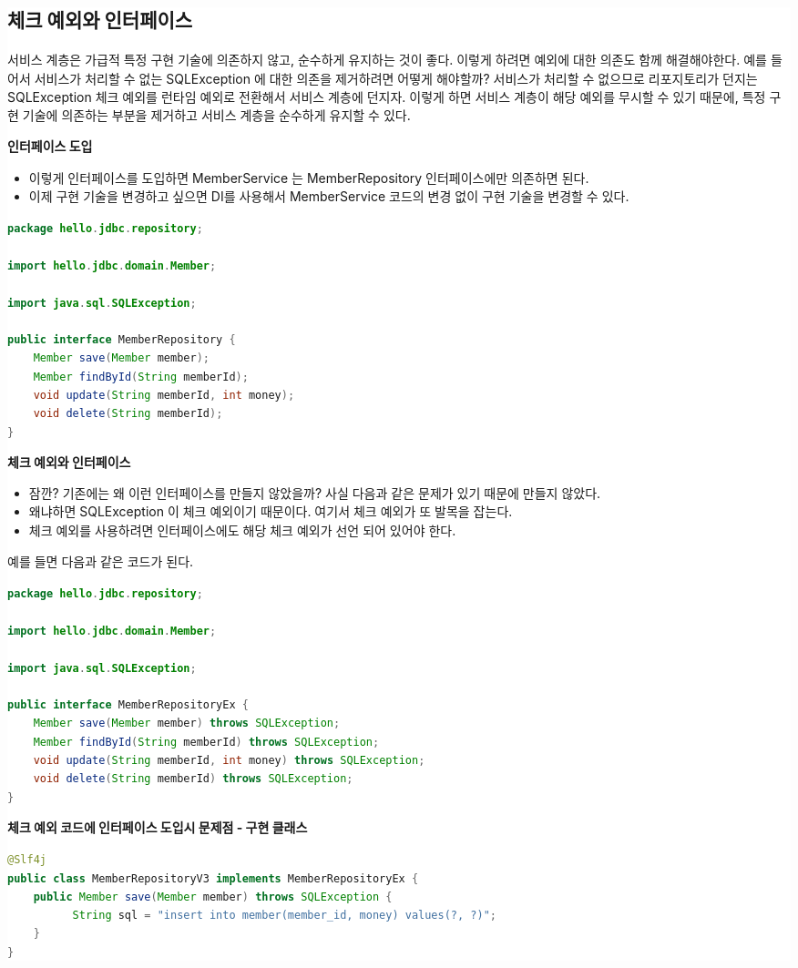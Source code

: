 ## **체크 예외와 인터페이스**

서비스 계층은 가급적 특정 구현 기술에 의존하지 않고, 순수하게 유지하는 것이 좋다. 이렇게 하려면 예외에 대한 의존도 함께 해결해야한다.
예를 들어서 서비스가 처리할 수 없는 SQLException 에 대한 의존을 제거하려면 어떻게 해야할까?
서비스가 처리할 수 없으므로 리포지토리가 던지는 SQLException 체크 예외를 런타임 예외로 전환해서 서비스 계층에 던지자. 이렇게 하면 서비스 계층이 해당 예외를 무시할 수 있기 때문에, 특정 구현 기술에 의존하는 부분을 제거하고 서비스 계층을 순수하게 유지할 수 있다.

**인터페이스 도입**

- 이렇게 인터페이스를 도입하면 MemberService 는 MemberRepository 인터페이스에만 의존하면 된다.
- 이제 구현 기술을 변경하고 싶으면 DI를 사용해서 MemberService 코드의 변경 없이 구현 기술을 변경할 수 있다.

```java
package hello.jdbc.repository;

import hello.jdbc.domain.Member;

import java.sql.SQLException;

public interface MemberRepository {
    Member save(Member member);
    Member findById(String memberId);
    void update(String memberId, int money);
    void delete(String memberId);
}
```

**체크 예외와 인터페이스**

- 잠깐? 기존에는 왜 이런 인터페이스를 만들지 않았을까? 사실 다음과 같은 문제가 있기 때문에 만들지
  않았다.
- 왜냐하면 SQLException 이 체크 예외이기 때문이다. 여기서 체크 예외가 또 발목을 잡는다.
- 체크 예외를 사용하려면 인터페이스에도 해당 체크 예외가 선언 되어 있어야 한다.

예를 들면 다음과 같은 코드가 된다.

```java
package hello.jdbc.repository;

import hello.jdbc.domain.Member;

import java.sql.SQLException;

public interface MemberRepositoryEx {
    Member save(Member member) throws SQLException;
    Member findById(String memberId) throws SQLException;
    void update(String memberId, int money) throws SQLException;
    void delete(String memberId) throws SQLException;
}
```

**체크 예외 코드에 인터페이스 도입시 문제점 - 구현 클래스**

```java
@Slf4j
public class MemberRepositoryV3 implements MemberRepositoryEx {
	public Member save(Member member) throws SQLException {
          String sql = "insert into member(member_id, money) values(?, ?)";
	}
}
```
